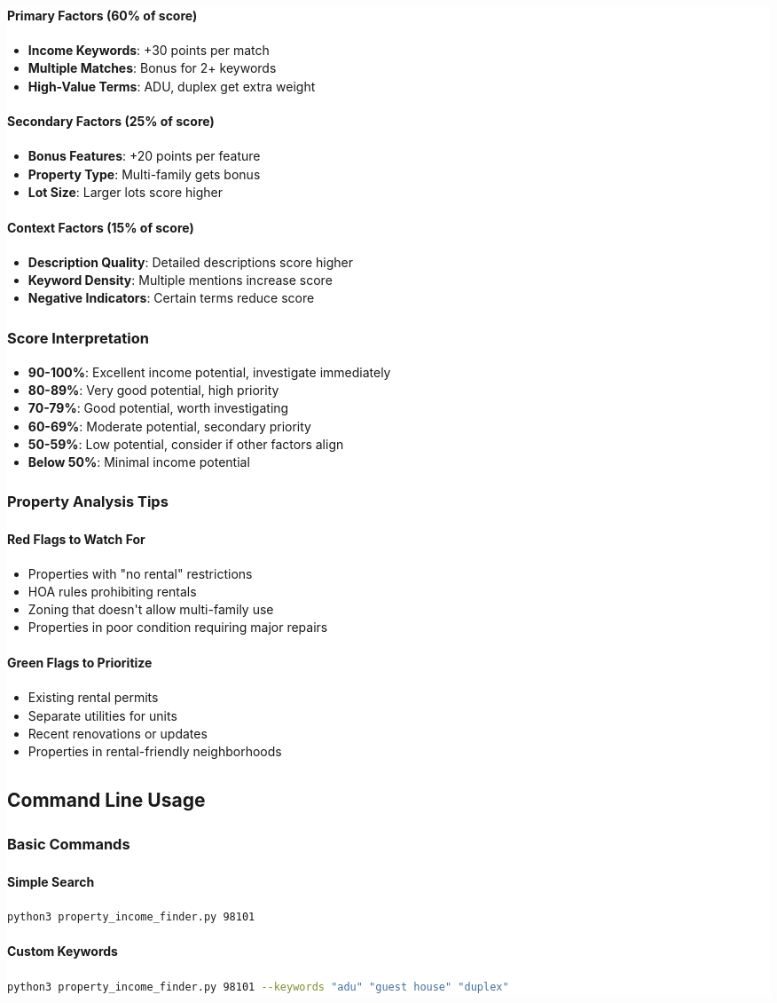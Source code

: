 #### Primary Factors (60% of score)
- **Income Keywords**: +30 points per match
- **Multiple Matches**: Bonus for 2+ keywords
- **High-Value Terms**: ADU, duplex get extra weight

#### Secondary Factors (25% of score)
- **Bonus Features**: +20 points per feature
- **Property Type**: Multi-family gets bonus
- **Lot Size**: Larger lots score higher

#### Context Factors (15% of score)
- **Description Quality**: Detailed descriptions score higher
- **Keyword Density**: Multiple mentions increase score
- **Negative Indicators**: Certain terms reduce score

### Score Interpretation
- **90-100%**: Excellent income potential, investigate immediately
- **80-89%**: Very good potential, high priority
- **70-79%**: Good potential, worth investigating
- **60-69%**: Moderate potential, secondary priority
- **50-59%**: Low potential, consider if other factors align
- **Below 50%**: Minimal income potential

### Property Analysis Tips

#### Red Flags to Watch For
- Properties with "no rental" restrictions
- HOA rules prohibiting rentals
- Zoning that doesn't allow multi-family use
- Properties in poor condition requiring major repairs

#### Green Flags to Prioritize
- Existing rental permits
- Separate utilities for units
- Recent renovations or updates
- Properties in rental-friendly neighborhoods

## Command Line Usage

### Basic Commands

#### Simple Search
```bash
python3 property_income_finder.py 98101
```

#### Custom Keywords
```bash
python3 property_income_finder.py 98101 --keywords "adu" "guest house" "duplex"
```
